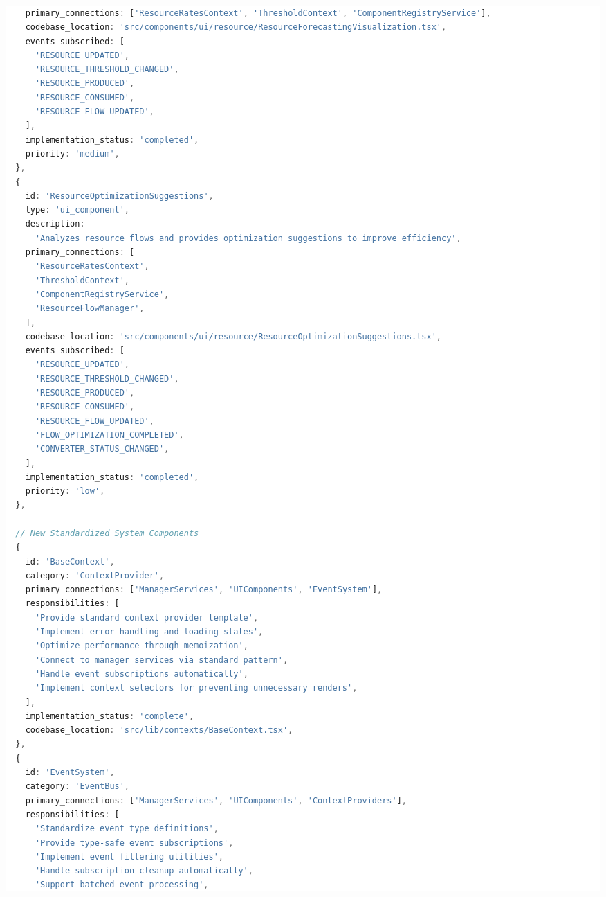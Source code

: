 ```typescript
    primary_connections: ['ResourceRatesContext', 'ThresholdContext', 'ComponentRegistryService'],
    codebase_location: 'src/components/ui/resource/ResourceForecastingVisualization.tsx',
    events_subscribed: [
      'RESOURCE_UPDATED',
      'RESOURCE_THRESHOLD_CHANGED',
      'RESOURCE_PRODUCED',
      'RESOURCE_CONSUMED',
      'RESOURCE_FLOW_UPDATED',
    ],
    implementation_status: 'completed',
    priority: 'medium',
  },
  {
    id: 'ResourceOptimizationSuggestions',
    type: 'ui_component',
    description:
      'Analyzes resource flows and provides optimization suggestions to improve efficiency',
    primary_connections: [
      'ResourceRatesContext',
      'ThresholdContext',
      'ComponentRegistryService',
      'ResourceFlowManager',
    ],
    codebase_location: 'src/components/ui/resource/ResourceOptimizationSuggestions.tsx',
    events_subscribed: [
      'RESOURCE_UPDATED',
      'RESOURCE_THRESHOLD_CHANGED',
      'RESOURCE_PRODUCED',
      'RESOURCE_CONSUMED',
      'RESOURCE_FLOW_UPDATED',
      'FLOW_OPTIMIZATION_COMPLETED',
      'CONVERTER_STATUS_CHANGED',
    ],
    implementation_status: 'completed',
    priority: 'low',
  },

  // New Standardized System Components
  {
    id: 'BaseContext',
    category: 'ContextProvider',
    primary_connections: ['ManagerServices', 'UIComponents', 'EventSystem'],
    responsibilities: [
      'Provide standard context provider template',
      'Implement error handling and loading states',
      'Optimize performance through memoization',
      'Connect to manager services via standard pattern',
      'Handle event subscriptions automatically',
      'Implement context selectors for preventing unnecessary renders',
    ],
    implementation_status: 'complete',
    codebase_location: 'src/lib/contexts/BaseContext.tsx',
  },
  {
    id: 'EventSystem',
    category: 'EventBus',
    primary_connections: ['ManagerServices', 'UIComponents', 'ContextProviders'],
    responsibilities: [
      'Standardize event type definitions',
      'Provide type-safe event subscriptions',
      'Implement event filtering utilities',
      'Handle subscription cleanup automatically',
      'Support batched event processing',
```